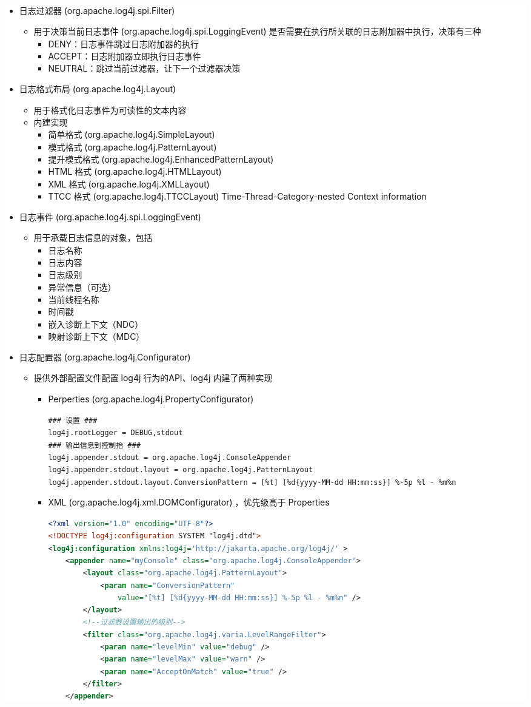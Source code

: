* 日志过滤器 (org.apache.log4j.spi.Filter)

  * 用于决策当前日志事件 (org.apache.log4j.spi.LoggingEvent) 是否需要在执行所关联的日志附加器中执行，决策有三种
    * DENY：日志事件跳过日志附加器的执行
    * ACCEPT：日志附加器立即执行日志事件
    * NEUTRAL：跳过当前过滤器，让下一个过滤器决策

* 日志格式布局 (org.apache.log4j.Layout)

  * 用于格式化日志事件为可读性的文本内容
  * 内建实现
    * 简单格式 (org.apache.log4j.SimpleLayout)
    * 模式格式 (org.apache.log4j.PatternLayout)
    * 提升模式格式 (org.apache.log4j.EnhancedPatternLayout)
    * HTML 格式 (org.apache.log4j.HTMLLayout)
    * XML 格式 (org.apache.log4j.XMLLayout)
    * TTCC 格式 (org.apache.log4j.TTCCLayout)  Time-Thread-Category-nested Context information

* 日志事件 (org.apache.log4j.spi.LoggingEvent)

  * 用于承载日志信息的对象，包括
    * 日志名称
    * 日志内容
    * 日志级别
    * 异常信息（可选）
    * 当前线程名称
    * 时间戳
    * 嵌入诊断上下文（NDC）
    * 映射诊断上下文（MDC）

* 日志配置器 (org.apache.log4j.Configurator)

  * 提供外部配置文件配置 log4j 行为的API、log4j 内建了两种实现

    * Perperties (org.apache.log4j.PropertyConfigurator)

      ```properties
      ### 设置 ###
      log4j.rootLogger = DEBUG,stdout
      ### 输出信息到控制抬 ###
      log4j.appender.stdout = org.apache.log4j.ConsoleAppender
      log4j.appender.stdout.layout = org.apache.log4j.PatternLayout
      log4j.appender.stdout.layout.ConversionPattern = [%t] [%d{yyyy-MM-dd HH:mm:ss}] %-5p %l - %m%n
      ```

    * XML (org.apache.log4j.xml.DOMConfigurator) ，优先级高于 Properties

      ```xml
      <?xml version="1.0" encoding="UTF-8"?>
      <!DOCTYPE log4j:configuration SYSTEM "log4j.dtd">
      <log4j:configuration xmlns:log4j='http://jakarta.apache.org/log4j/' >
          <appender name="myConsole" class="org.apache.log4j.ConsoleAppender">
              <layout class="org.apache.log4j.PatternLayout">
                  <param name="ConversionPattern"
                      value="[%t] [%d{yyyy-MM-dd HH:mm:ss}] %-5p %l - %m%n" />
              </layout>
              <!--过滤器设置输出的级别-->
              <filter class="org.apache.log4j.varia.LevelRangeFilter">
                  <param name="levelMin" value="debug" />
                  <param name="levelMax" value="warn" />
                  <param name="AcceptOnMatch" value="true" />
              </filter>
          </appender>
      